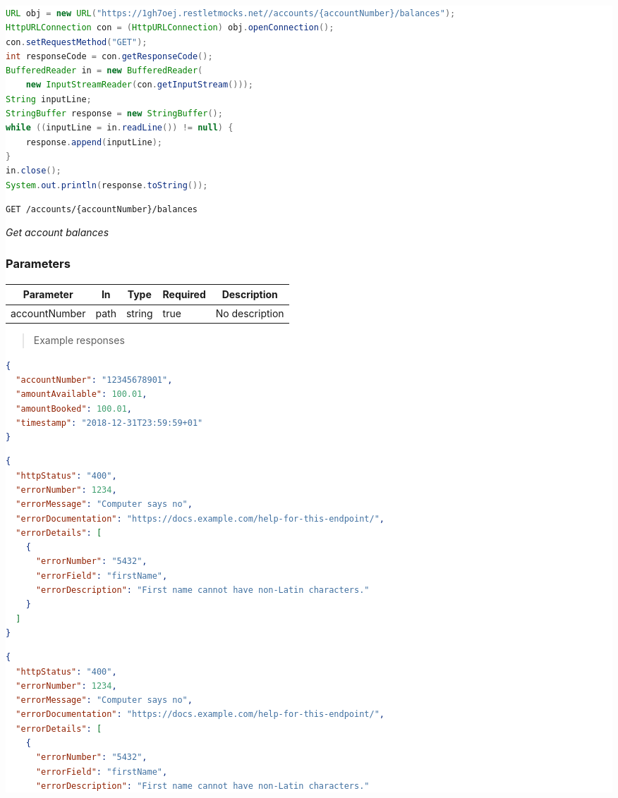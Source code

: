 ```java
URL obj = new URL("https://1gh7oej.restletmocks.net//accounts/{accountNumber}/balances");
HttpURLConnection con = (HttpURLConnection) obj.openConnection();
con.setRequestMethod("GET");
int responseCode = con.getResponseCode();
BufferedReader in = new BufferedReader(
    new InputStreamReader(con.getInputStream()));
String inputLine;
StringBuffer response = new StringBuffer();
while ((inputLine = in.readLine()) != null) {
    response.append(inputLine);
}
in.close();
System.out.println(response.toString());


```


`GET /accounts/{accountNumber}/balances`


*Get account balances*


<h3 id="get__accounts_{accountNumber}_balances-parameters">Parameters</h3>


|Parameter|In|Type|Required|Description|
|---|---|---|---|---|
|accountNumber|path|string|true|No description|


> Example responses


```json
{
  "accountNumber": "12345678901",
  "amountAvailable": 100.01,
  "amountBooked": 100.01,
  "timestamp": "2018-12-31T23:59:59+01"
}
```
```json
{
  "httpStatus": "400",
  "errorNumber": 1234,
  "errorMessage": "Computer says no",
  "errorDocumentation": "https://docs.example.com/help-for-this-endpoint/",
  "errorDetails": [
    {
      "errorNumber": "5432",
      "errorField": "firstName",
      "errorDescription": "First name cannot have non-Latin characters."
    }
  ]
}
```
```json
{
  "httpStatus": "400",
  "errorNumber": 1234,
  "errorMessage": "Computer says no",
  "errorDocumentation": "https://docs.example.com/help-for-this-endpoint/",
  "errorDetails": [
    {
      "errorNumber": "5432",
      "errorField": "firstName",
      "errorDescription": "First name cannot have non-Latin characters."
```